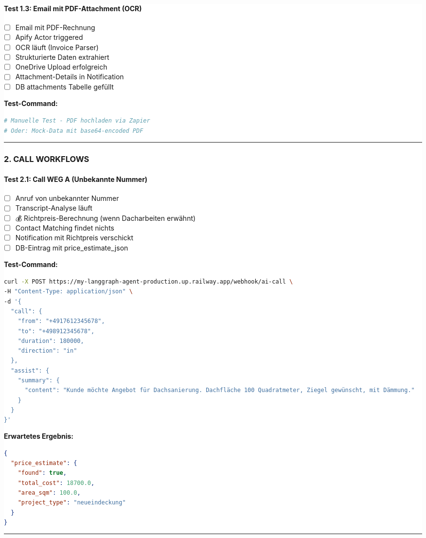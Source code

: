 
#### **Test 1.3: Email mit PDF-Attachment (OCR)**
- [ ] Email mit PDF-Rechnung
- [ ] Apify Actor triggered
- [ ] OCR läuft (Invoice Parser)
- [ ] Strukturierte Daten extrahiert
- [ ] OneDrive Upload erfolgreich
- [ ] Attachment-Details in Notification
- [ ] DB attachments Tabelle gefüllt

**Test-Command:**
```bash
# Manuelle Test - PDF hochladen via Zapier
# Oder: Mock-Data mit base64-encoded PDF
```

---

### **2. CALL WORKFLOWS**

#### **Test 2.1: Call WEG A (Unbekannte Nummer)**
- [ ] Anruf von unbekannter Nummer
- [ ] Transcript-Analyse läuft
- [ ] 💰 Richtpreis-Berechnung (wenn Dacharbeiten erwähnt)
- [ ] Contact Matching findet nichts
- [ ] Notification mit Richtpreis verschickt
- [ ] DB-Eintrag mit price_estimate_json

**Test-Command:**
```bash
curl -X POST https://my-langgraph-agent-production.up.railway.app/webhook/ai-call \
-H "Content-Type: application/json" \
-d '{
  "call": {
    "from": "+4917612345678",
    "to": "+498912345678",
    "duration": 180000,
    "direction": "in"
  },
  "assist": {
    "summary": {
      "content": "Kunde möchte Angebot für Dachsanierung. Dachfläche 100 Quadratmeter, Ziegel gewünscht, mit Dämmung."
    }
  }
}'
```

**Erwartetes Ergebnis:**
```json
{
  "price_estimate": {
    "found": true,
    "total_cost": 18700.0,
    "area_sqm": 100.0,
    "project_type": "neueindeckung"
  }
}
```

---